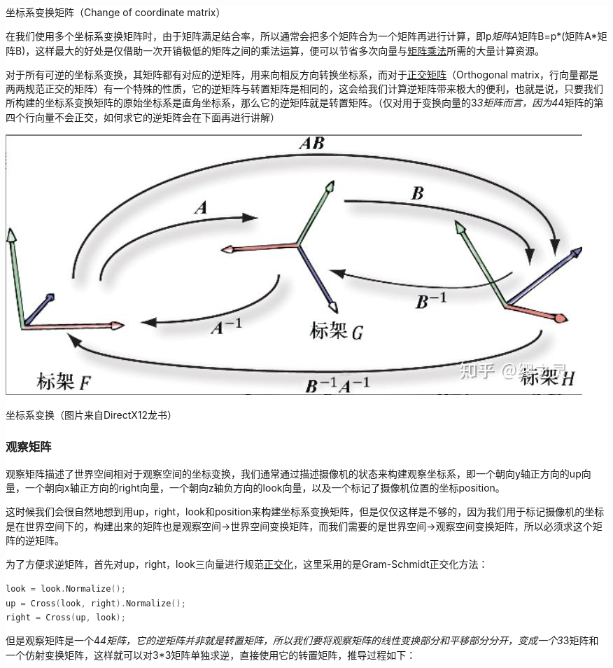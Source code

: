 坐标系变换矩阵（Change of coordinate matrix）

在我们使用多个坐标系变换矩阵时，由于矩阵满足结合率，所以通常会把多个矩阵合为一个矩阵再进行计算，即p*矩阵A*矩阵B=p*(矩阵A*矩阵B)，这样最大的好处是仅借助一次开销极低的矩阵之间的乘法运算，便可以节省多次向量与[矩阵乘法](https://zhida.zhihu.com/search?content_id=212713894&content_type=Article&match_order=1&q=矩阵乘法&zhida_source=entity)所需的大量计算资源。

对于所有可逆的坐标系变换，其矩阵都有对应的逆矩阵，用来向相反方向转换坐标系，而对于[正交矩阵](https://zhida.zhihu.com/search?content_id=212713894&content_type=Article&match_order=1&q=正交矩阵&zhida_source=entity)（Orthogonal matrix，行向量都是两两规范正交的矩阵）有一个特殊的性质，它的逆矩阵与转置矩阵是相同的，这会给我们计算逆矩阵带来极大的便利，也就是说，只要我们所构建的坐标系变换矩阵的原始坐标系是直角坐标系，那么它的逆矩阵就是转置矩阵。（仅对用于变换向量的3*3矩阵而言，因为4*4矩阵的第四个行向量不会正交，如何求它的逆矩阵会在下面再进行讲解）

![img](./assets/v2-db8b2412551d568171473b45acd2309f_1440w.jpg)

坐标系变换（图片来自DirectX12龙书）

### 观察矩阵

观察矩阵描述了世界空间相对于观察空间的坐标变换，我们通常通过描述摄像机的状态来构建观察坐标系，即一个朝向y轴正方向的up向量，一个朝向x轴正方向的right向量，一个朝向z轴负方向的look向量，以及一个标记了摄像机位置的坐标position。

这时候我们会很自然地想到用up，right，look和position来构建坐标系变换矩阵，但是仅仅这样是不够的，因为我们用于标记摄像机的坐标是在世界空间下的，构建出来的矩阵也是观察空间->世界空间变换矩阵，而我们需要的是世界空间->观察空间变换矩阵，所以必须求这个矩阵的逆矩阵。

为了方便求逆矩阵，首先对up，right，look三向量进行规范[正交化](https://zhida.zhihu.com/search?content_id=212713894&content_type=Article&match_order=1&q=正交化&zhida_source=entity)，这里采用的是Gram-Schmidt正交化方法：

```cpp
look = look.Normalize();
up = Cross(look, right).Normalize();
right = Cross(up, look);
```

但是观察矩阵是一个4*4矩阵，它的逆矩阵并非就是转置矩阵，所以我们要将观察矩阵的线性变换部分和平移部分分开，变成一个3*3矩阵和一个仿射变换矩阵，这样就可以对3*3矩阵单独求逆，直接使用它的转置矩阵，推导过程如下：
